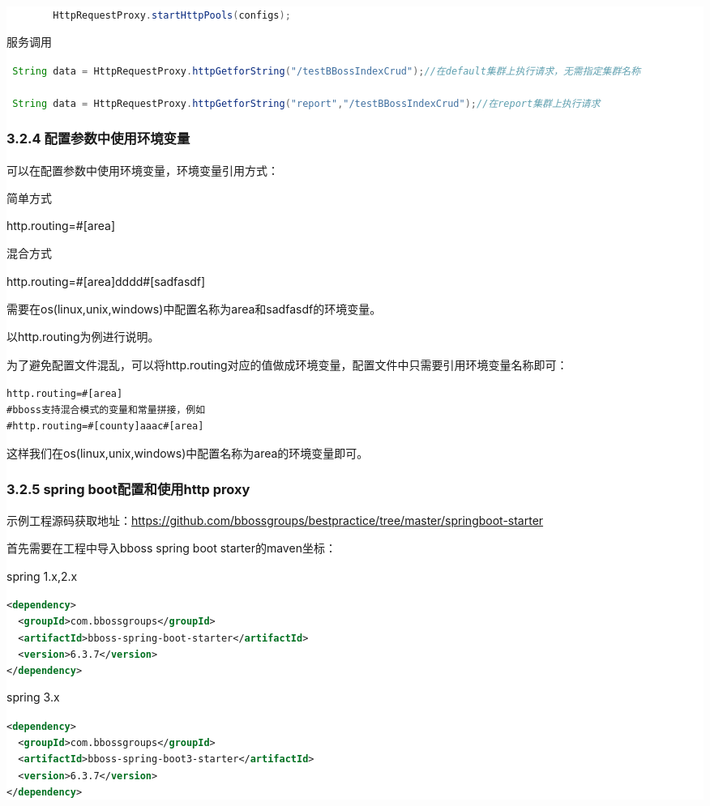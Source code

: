 ```java
		HttpRequestProxy.startHttpPools(configs);
```

服务调用

```java
 String data = HttpRequestProxy.httpGetforString("/testBBossIndexCrud");//在default集群上执行请求，无需指定集群名称

 String data = HttpRequestProxy.httpGetforString("report","/testBBossIndexCrud");//在report集群上执行请求
```

### 3.2.4 配置参数中使用环境变量

可以在配置参数中使用环境变量，环境变量引用方式：

简单方式

http.routing=#[area]

混合方式

http.routing=#[area]dddd#[sadfasdf]

需要在os(linux,unix,windows)中配置名称为area和sadfasdf的环境变量。

以http.routing为例进行说明。

为了避免配置文件混乱，可以将http.routing对应的值做成环境变量，配置文件中只需要引用环境变量名称即可：

```properties
http.routing=#[area]
#bboss支持混合模式的变量和常量拼接，例如
#http.routing=#[county]aaac#[area]
```

这样我们在os(linux,unix,windows)中配置名称为area的环境变量即可。

### 3.2.5 spring boot配置和使用http proxy

示例工程源码获取地址：https://github.com/bbossgroups/bestpractice/tree/master/springboot-starter

首先需要在工程中导入bboss spring boot starter的maven坐标：

spring 1.x,2.x
```xml
<dependency>
  <groupId>com.bbossgroups</groupId>
  <artifactId>bboss-spring-boot-starter</artifactId>
  <version>6.3.7</version>
</dependency>
```

spring 3.x
```xml
<dependency>
  <groupId>com.bbossgroups</groupId>
  <artifactId>bboss-spring-boot3-starter</artifactId>
  <version>6.3.7</version>
</dependency>
```
